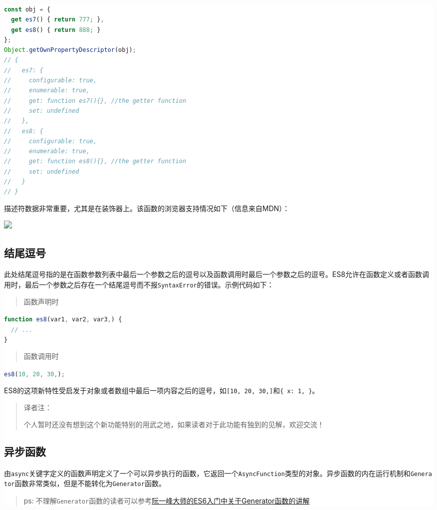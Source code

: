 ```javascript
const obj = { 
  get es7() { return 777; },
  get es8() { return 888; }
};
Object.getOwnPropertyDescriptor(obj);
// {
//   es7: {
//     configurable: true,
//     enumerable: true,
//     get: function es7(){}, //the getter function
//     set: undefined
//   },
//   es8: {
//     configurable: true,
//     enumerable: true,
//     get: function es8(){}, //the getter function
//     set: undefined
//   }
// }
```

描述符数据非常重要，尤其是在装饰器上。该函数的浏览器支持情况如下（信息来自MDN）：

<img class="progressiveMedia-noscript js-progressiveMedia-inner" src="https://cdn-images-1.medium.com/max/800/1*S5kbcy_dAqPJXqHs-9ZTMw.png">

## 结尾逗号
此处结尾逗号指的是在函数参数列表中最后一个参数之后的逗号以及函数调用时最后一个参数之后的逗号。ES8允许在函数定义或者函数调用时，最后一个参数之后存在一个结尾逗号而不报`SyntaxError`的错误。示例代码如下： 

> 函数声明时

```javascript
function es8(var1, var2, var3,) {
  // ...
}
```

> 函数调用时

```javascript
es8(10, 20, 30,);
```

ES8的这项新特性受启发于对象或者数组中最后一项内容之后的逗号，如`[10, 20, 30,]`和`{ x: 1, }`。

> 译者注：
> 
> 个人暂时还没有想到这个新功能特别的用武之地，如果读者对于此功能有独到的见解，欢迎交流！

## 异步函数
由`async`关键字定义的函数声明定义了一个可以异步执行的函数，它返回一个`AsyncFunction`类型的对象。异步函数的内在运行机制和`Generator`函数非常类似，但是不能转化为`Generator`函数。
> ps: 不理解`Generator`函数的读者可以参考[阮一峰大师的ES6入门中关于Generator函数的讲解](http://es6.ruanyifeng.com/#docs/generator)
